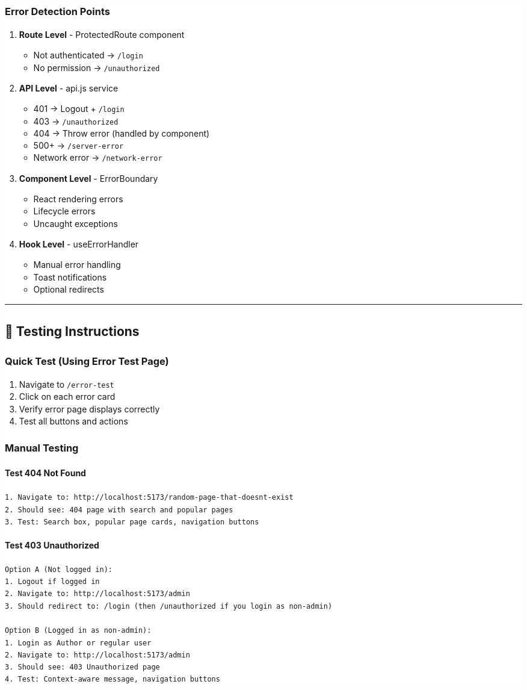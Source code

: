 ### Error Detection Points

1. **Route Level** - ProtectedRoute component
   - Not authenticated → `/login`
   - No permission → `/unauthorized`

2. **API Level** - api.js service
   - 401 → Logout + `/login`
   - 403 → `/unauthorized`
   - 404 → Throw error (handled by component)
   - 500+ → `/server-error`
   - Network error → `/network-error`

3. **Component Level** - ErrorBoundary
   - React rendering errors
   - Lifecycle errors
   - Uncaught exceptions

4. **Hook Level** - useErrorHandler
   - Manual error handling
   - Toast notifications
   - Optional redirects

---

## 🧪 Testing Instructions

### Quick Test (Using Error Test Page)

1. Navigate to `/error-test`
2. Click on each error card
3. Verify error page displays correctly
4. Test all buttons and actions

### Manual Testing

#### Test 404 Not Found
```
1. Navigate to: http://localhost:5173/random-page-that-doesnt-exist
2. Should see: 404 page with search and popular pages
3. Test: Search box, popular page cards, navigation buttons
```

#### Test 403 Unauthorized
```
Option A (Not logged in):
1. Logout if logged in
2. Navigate to: http://localhost:5173/admin
3. Should redirect to: /login (then /unauthorized if you login as non-admin)

Option B (Logged in as non-admin):
1. Login as Author or regular user
2. Navigate to: http://localhost:5173/admin
3. Should see: 403 Unauthorized page
4. Test: Context-aware message, navigation buttons
```

